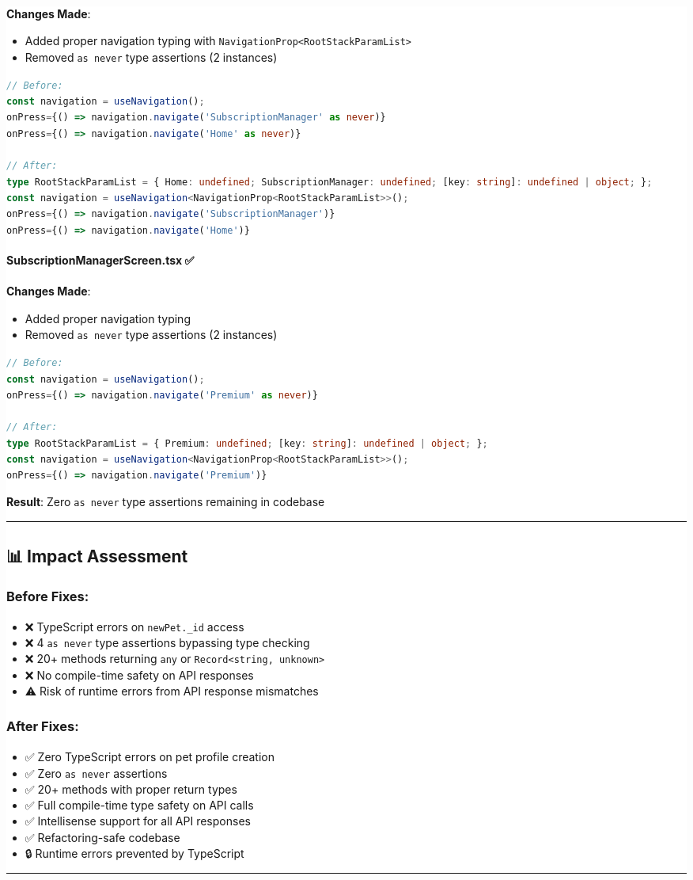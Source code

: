 **Changes Made**:
- Added proper navigation typing with `NavigationProp<RootStackParamList>`
- Removed `as never` type assertions (2 instances)

```typescript
// Before:
const navigation = useNavigation();
onPress={() => navigation.navigate('SubscriptionManager' as never)}
onPress={() => navigation.navigate('Home' as never)}

// After:
type RootStackParamList = { Home: undefined; SubscriptionManager: undefined; [key: string]: undefined | object; };
const navigation = useNavigation<NavigationProp<RootStackParamList>>();
onPress={() => navigation.navigate('SubscriptionManager')}
onPress={() => navigation.navigate('Home')}
```

#### SubscriptionManagerScreen.tsx ✅

**Changes Made**:
- Added proper navigation typing
- Removed `as never` type assertions (2 instances)

```typescript
// Before:
const navigation = useNavigation();
onPress={() => navigation.navigate('Premium' as never)}

// After:
type RootStackParamList = { Premium: undefined; [key: string]: undefined | object; };
const navigation = useNavigation<NavigationProp<RootStackParamList>>();
onPress={() => navigation.navigate('Premium')}
```

**Result**: Zero `as never` type assertions remaining in codebase

---

## 📊 Impact Assessment

### Before Fixes:
- ❌ TypeScript errors on `newPet._id` access
- ❌ 4 `as never` type assertions bypassing type checking
- ❌ 20+ methods returning `any` or `Record<string, unknown>`
- ❌ No compile-time safety on API responses
- ⚠️ Risk of runtime errors from API response mismatches

### After Fixes:
- ✅ Zero TypeScript errors on pet profile creation
- ✅ Zero `as never` assertions
- ✅ 20+ methods with proper return types
- ✅ Full compile-time type safety on API calls
- ✅ Intellisense support for all API responses
- ✅ Refactoring-safe codebase
- 🔒 Runtime errors prevented by TypeScript

---